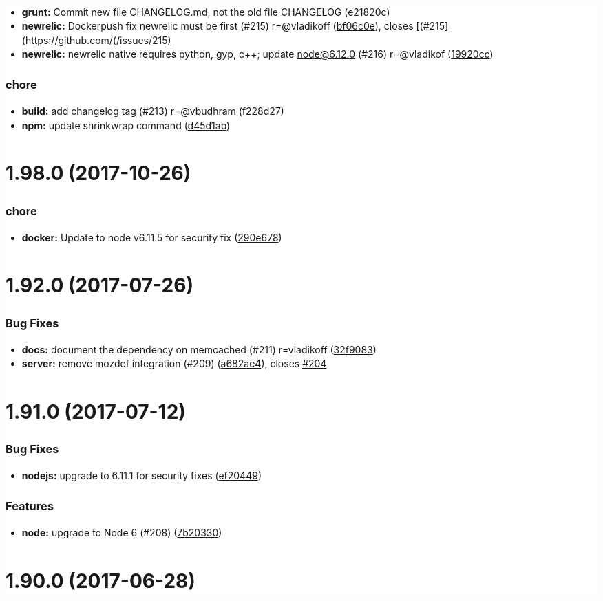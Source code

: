 - **grunt:** Commit new file CHANGELOG.md, not the old file CHANGELOG ([e21820c](https://github.com/mozilla/fxa-customs-server/commit/e21820c))
- **newrelic:** Dockerpush fix newrelic must be first (#215) r=@vladikoff ([bf06c0e](https://github.com/mozilla/fxa-customs-server/commit/bf06c0e)), closes [(#215](https://github.com/(/issues/215)
- **newrelic:** newrelic native requires python, gyp, c++; update node@6.12.0 (#216) r=@vladikof ([19920cc](https://github.com/mozilla/fxa-customs-server/commit/19920cc))

### chore

- **build:** add changelog tag (#213) r=@vbudhram ([f228d27](https://github.com/mozilla/fxa-customs-server/commit/f228d27))
- **npm:** update shrinkwrap command ([d45d1ab](https://github.com/mozilla/fxa-customs-server/commit/d45d1ab))

<a name="1.98.0"></a>

# 1.98.0 (2017-10-26)

### chore

- **docker:** Update to node v6.11.5 for security fix ([290e678](https://github.com/mozilla/fxa-customs-server/commit/290e678))

<a name="1.92.0"></a>

# 1.92.0 (2017-07-26)

### Bug Fixes

- **docs:** document the dependency on memcached (#211) r=vladikoff ([32f9083](https://github.com/mozilla/fxa-customs-server/commit/32f9083))
- **server:** remove mozdef integration (#209) ([a682ae4](https://github.com/mozilla/fxa-customs-server/commit/a682ae4)), closes [#204](https://github.com/mozilla/fxa-customs-server/issues/204)

<a name="1.91.0"></a>

# 1.91.0 (2017-07-12)

### Bug Fixes

- **nodejs:** upgrade to 6.11.1 for security fixes ([ef20449](https://github.com/mozilla/fxa-customs-server/commit/ef20449))

### Features

- **node:** upgrade to Node 6 (#208) ([7b20330](https://github.com/mozilla/fxa-customs-server/commit/7b20330))

<a name="1.90.0"></a>

# 1.90.0 (2017-06-28)
